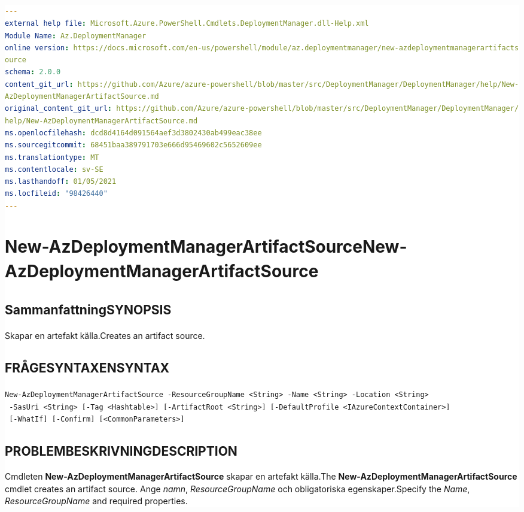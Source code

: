 ```yaml
---
external help file: Microsoft.Azure.PowerShell.Cmdlets.DeploymentManager.dll-Help.xml
Module Name: Az.DeploymentManager
online version: https://docs.microsoft.com/en-us/powershell/module/az.deploymentmanager/new-azdeploymentmanagerartifactsource
schema: 2.0.0
content_git_url: https://github.com/Azure/azure-powershell/blob/master/src/DeploymentManager/DeploymentManager/help/New-AzDeploymentManagerArtifactSource.md
original_content_git_url: https://github.com/Azure/azure-powershell/blob/master/src/DeploymentManager/DeploymentManager/help/New-AzDeploymentManagerArtifactSource.md
ms.openlocfilehash: dcd8d4164d091564aef3d3802430ab499eac38ee
ms.sourcegitcommit: 68451baa389791703e666d95469602c5652609ee
ms.translationtype: MT
ms.contentlocale: sv-SE
ms.lasthandoff: 01/05/2021
ms.locfileid: "98426440"
---
```

# <span data-ttu-id="02a20-101">New-AzDeploymentManagerArtifactSource</span><span class="sxs-lookup"><span data-stu-id="02a20-101">New-AzDeploymentManagerArtifactSource</span></span>

## <span data-ttu-id="02a20-102">Sammanfattning</span><span class="sxs-lookup"><span data-stu-id="02a20-102">SYNOPSIS</span></span>
<span data-ttu-id="02a20-103">Skapar en artefakt källa.</span><span class="sxs-lookup"><span data-stu-id="02a20-103">Creates an artifact source.</span></span>

## <span data-ttu-id="02a20-104">FRÅGESYNTAXEN</span><span class="sxs-lookup"><span data-stu-id="02a20-104">SYNTAX</span></span>

```
New-AzDeploymentManagerArtifactSource -ResourceGroupName <String> -Name <String> -Location <String>
 -SasUri <String> [-Tag <Hashtable>] [-ArtifactRoot <String>] [-DefaultProfile <IAzureContextContainer>]
 [-WhatIf] [-Confirm] [<CommonParameters>]
```

## <span data-ttu-id="02a20-105">PROBLEMBESKRIVNING</span><span class="sxs-lookup"><span data-stu-id="02a20-105">DESCRIPTION</span></span>
<span data-ttu-id="02a20-106">Cmdleten **New-AzDeploymentManagerArtifactSource** skapar en artefakt källa.</span><span class="sxs-lookup"><span data-stu-id="02a20-106">The **New-AzDeploymentManagerArtifactSource** cmdlet creates an artifact source.</span></span>
<span data-ttu-id="02a20-107">Ange *namn*, *ResourceGroupName* och obligatoriska egenskaper.</span><span class="sxs-lookup"><span data-stu-id="02a20-107">Specify the *Name*, *ResourceGroupName* and required properties.</span></span>
